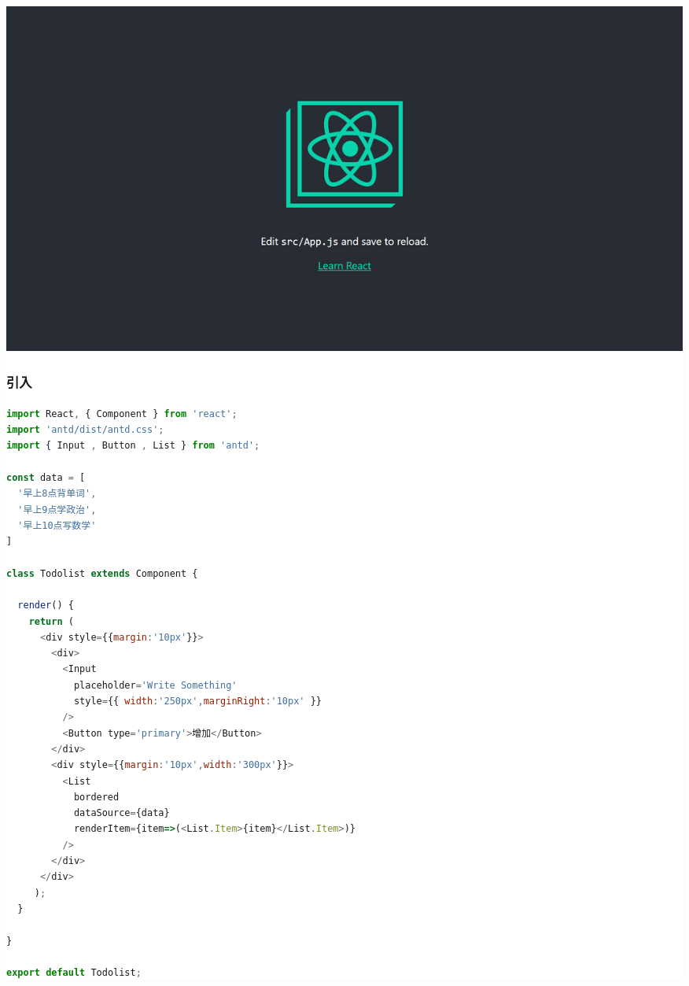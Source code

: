 ![Reactnewinterface.png](../img/React/Reactnewinterface.png)

### 引入

```js
import React, { Component } from 'react';
import 'antd/dist/antd.css';
import { Input , Button , List } from 'antd';

const data = [
  '早上8点背单词',
  '早上9点学政治',
  '早上10点写数学'
]

class Todolist extends Component {

  render() { 
    return ( 
      <div style={{margin:'10px'}}>
        <div>
          <Input 
            placeholder='Write Something'
            style={{ width:'250px',marginRight:'10px' }}
          />
          <Button type='primary'>增加</Button>
        </div>
        <div style={{margin:'10px',width:'300px'}}>
          <List
            bordered
            dataSource={data}
            renderItem={item=>(<List.Item>{item}</List.Item>)}
          />
        </div>
      </div>
     );
  }

}
 
export default Todolist;
```